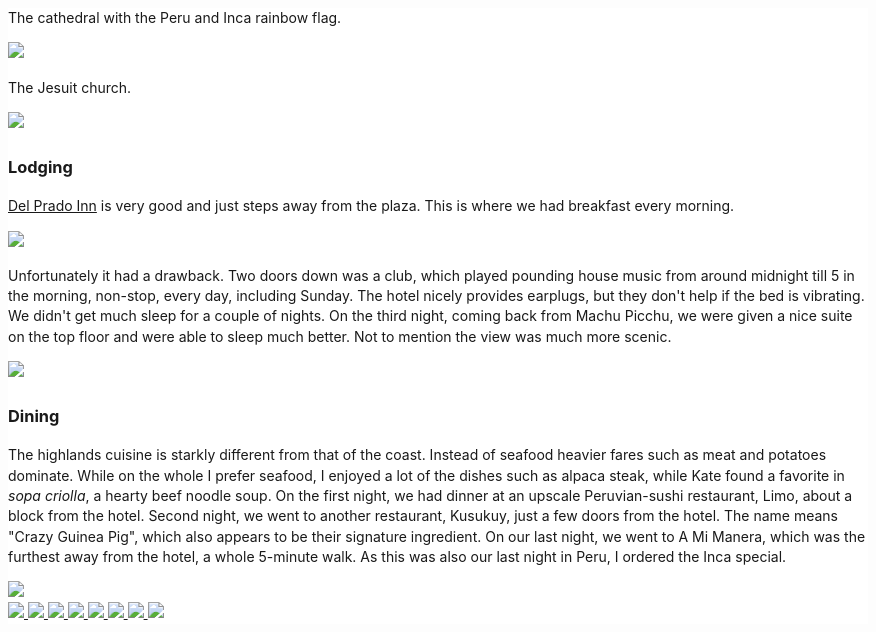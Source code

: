 The cathedral with the Peru and Inca rainbow flag.

<img src='http://yentran.isamonkey.org/gallery/peru-cusco/dsc_1618.jpg' />

The Jesuit church.

<img src='http://yentran.isamonkey.org/gallery/peru-cusco/dsc_1639.jpg' />

### Lodging

[Del Prado Inn](http://delpradoinn.com/) is very good and just steps away from the plaza.  This is where we had breakfast every morning.

<img src='http://yentran.isamonkey.org/gallery/peru-cusco/dsc_3779.jpg' />

Unfortunately it had a drawback. Two doors down was a club, which played pounding house music from around midnight till 5 in the morning, non-stop, every day, including Sunday.  The hotel nicely provides earplugs, but they don't help if the bed is vibrating.  We didn't get much sleep for a couple of nights.  On the third night, coming back from Machu Picchu, we were given a nice suite on the top floor and were able to sleep much better. Not to mention the view was much more scenic.

<img src='http://yentran.isamonkey.org/gallery/peru-cusco/dsc_3764.jpg' />

### Dining

The highlands cuisine is starkly different from that of the coast.  Instead of seafood heavier fares such as meat and potatoes dominate.  While on the whole I prefer seafood, I enjoyed a lot of the dishes such as alpaca steak, while Kate found a favorite in *sopa criolla*, a hearty beef noodle soup.  On the first night, we had dinner at an upscale Peruvian-sushi restaurant, Limo, about a block from the hotel.  Second night, we went to another  restaurant, Kusukuy, just a few doors from the hotel. The name means "Crazy Guinea Pig", which also appears to be their signature ingredient.  On our last night, we went to A Mi Manera, which was the furthest away from the hotel, a whole 5-minute walk.  As this was also our last night in Peru, I ordered the Inca special.

<img src='http://yentran.isamonkey.org/gallery/peru-cusco/dsc_3755.jpg' />

<div class="darkbox">
<a href="http://yentran.isamonkey.org/gallery/peru-cusco/dsc_1245.jpg" data-darkbox="peru-cusco">
  <img src="http://yentran.isamonkey.org/gallery/peru-cusco/thumbs/dsc_1245.jpg" />
</a>
<a href="http://yentran.isamonkey.org/gallery/peru-cusco/dsc_1246.jpg" data-darkbox="peru-cusco">
  <img src="http://yentran.isamonkey.org/gallery/peru-cusco/thumbs/dsc_1246.jpg" />
</a>
<a href="http://yentran.isamonkey.org/gallery/peru-cusco/dsc_1249.jpg" data-darkbox="peru-cusco">
  <img src="http://yentran.isamonkey.org/gallery/peru-cusco/thumbs/dsc_1249.jpg" />
</a>
<a href="http://yentran.isamonkey.org/gallery/peru-cusco/dsc_1257.jpg" data-darkbox="peru-cusco">
  <img src="http://yentran.isamonkey.org/gallery/peru-cusco/thumbs/dsc_1257.jpg" />
</a>
<a href="http://yentran.isamonkey.org/gallery/peru-cusco/dsc_1263.jpg" data-darkbox="peru-cusco">
  <img src="http://yentran.isamonkey.org/gallery/peru-cusco/thumbs/dsc_1263.jpg" />
</a>
<a href="http://yentran.isamonkey.org/gallery/peru-cusco/dsc_1270.jpg" data-darkbox="peru-cusco">
  <img src="http://yentran.isamonkey.org/gallery/peru-cusco/thumbs/dsc_1270.jpg" />
</a>
<a href="http://yentran.isamonkey.org/gallery/peru-cusco/dsc_1274.jpg" data-darkbox="peru-cusco">
  <img src="http://yentran.isamonkey.org/gallery/peru-cusco/thumbs/dsc_1274.jpg" />
</a>
<a href="http://yentran.isamonkey.org/gallery/peru-cusco/dsc_1290.jpg" data-darkbox="peru-cusco">
  <img src="http://yentran.isamonkey.org/gallery/peru-cusco/thumbs/dsc_1290.jpg" />